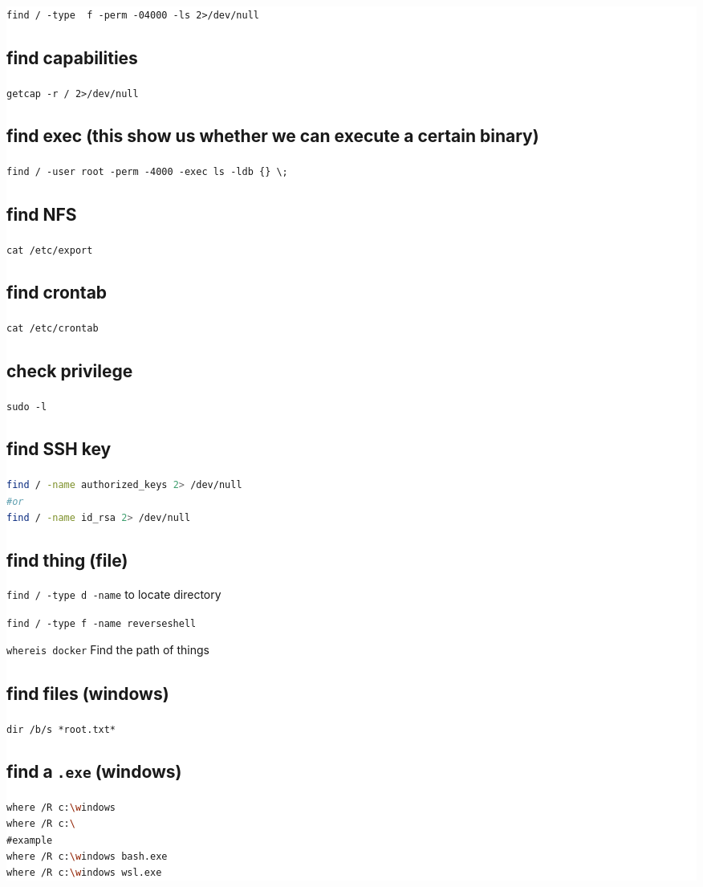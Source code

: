 `find / -type  f -perm -04000 -ls 2>/dev/null`


## find capabilities

`getcap -r / 2>/dev/null`


## find exec (this show us whether we can execute a certain binary)

`find / -user root -perm -4000 -exec ls -ldb {} \;`

## find NFS

`cat /etc/export`


## find crontab

`cat /etc/crontab`

## check privilege

`sudo -l`

## find SSH key

```bash
find / -name authorized_keys 2> /dev/null
#or
find / -name id_rsa 2> /dev/null
```

## find thing (file)

`find / -type d -name` to locate directory

`find / -type f -name reverseshell`

`whereis docker`   Find the path of things

## find files (windows)

`dir /b/s *root.txt*`

## find a `.exe` (windows)

```bash
where /R c:\windows
where /R c:\
#example
where /R c:\windows bash.exe
where /R c:\windows wsl.exe
```
